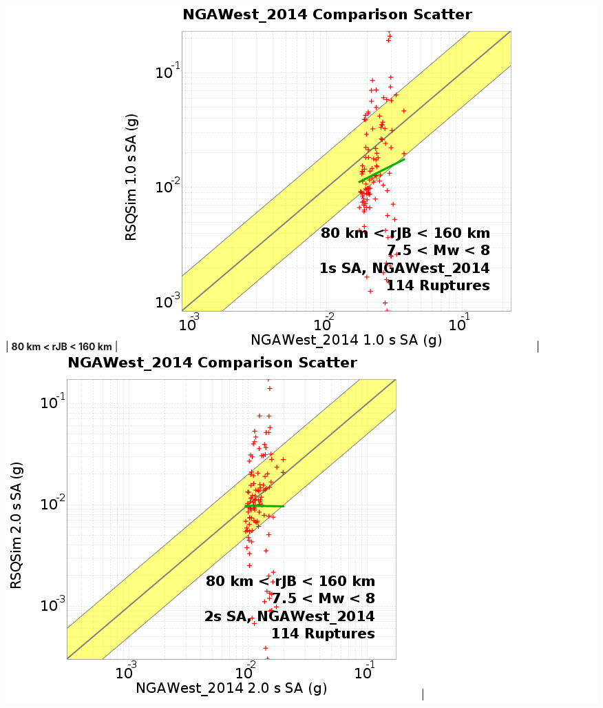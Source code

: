 | **80 km < rJB < 160 km** | ![Scatter Plot](resources/SBSM_mag_7.5_8_dist_80_160_1s_NGAWest_2014_scatter.png) | ![Scatter Plot](resources/SBSM_mag_7.5_8_dist_80_160_2s_NGAWest_2014_scatter.png) |